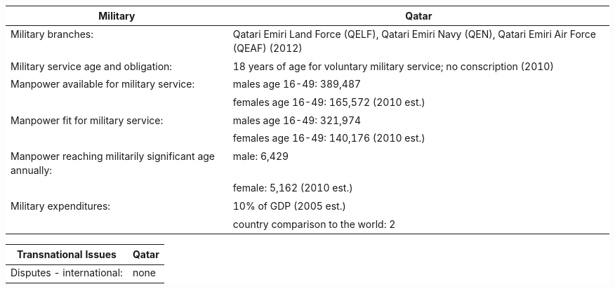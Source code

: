 

| Military | Qatar |
| --- | --- |
| Military branches: | Qatari Emiri Land Force (QELF), Qatari Emiri Navy (QEN), Qatari Emiri Air Force (QEAF) (2012) |
| Military service age and obligation: | 18 years of age for voluntary military service; no conscription (2010) |
| Manpower available for military service: | males age 16-49: 389,487 |
| | females age 16-49: 165,572 (2010 est.) |
| Manpower fit for military service: | males age 16-49: 321,974 |
| | females age 16-49: 140,176 (2010 est.) |
| Manpower reaching militarily significant age annually: | male: 6,429 |
| | female: 5,162 (2010 est.) |
| Military expenditures: | 10% of GDP (2005 est.) |
| | country comparison to the world: 2 |


| Transnational Issues | Qatar |
| --- | --- |
| Disputes - international: | none |
